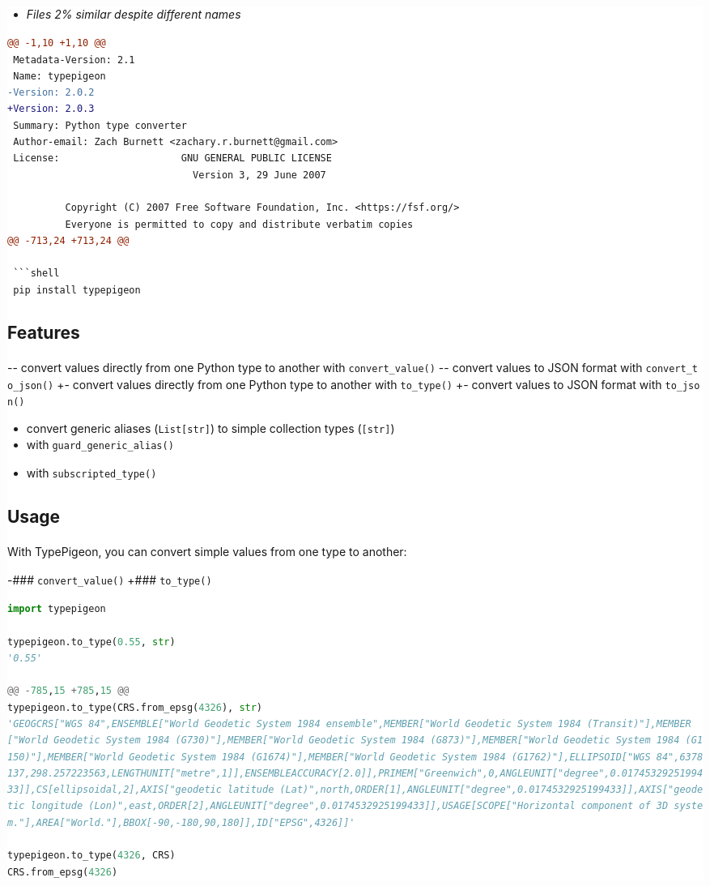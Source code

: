  * *Files 2% similar despite different names*

```diff
@@ -1,10 +1,10 @@
 Metadata-Version: 2.1
 Name: typepigeon
-Version: 2.0.2
+Version: 2.0.3
 Summary: Python type converter
 Author-email: Zach Burnett <zachary.r.burnett@gmail.com>
 License:                     GNU GENERAL PUBLIC LICENSE
                                Version 3, 29 June 2007
         
          Copyright (C) 2007 Free Software Foundation, Inc. <https://fsf.org/>
          Everyone is permitted to copy and distribute verbatim copies
@@ -713,24 +713,24 @@
 
 ```shell
 pip install typepigeon
 ```
 
 ## Features
 
-- convert values directly from one Python type to another with `convert_value()`
-- convert values to JSON format with `convert_to_json()`
+- convert values directly from one Python type to another with `to_type()`
+- convert values to JSON format with `to_json()`
 - convert generic aliases (`List[str]`) to simple collection types (`[str]`)
-  with `guard_generic_alias()`
+  with `subscripted_type()`
 
 ## Usage
 
 With TypePigeon, you can convert simple values from one type to another:
 
-### `convert_value()`
+### `to_type()`
 
 ```python
 import typepigeon
 
 typepigeon.to_type(0.55, str)
 '0.55'
 
@@ -785,15 +785,15 @@
 typepigeon.to_type(CRS.from_epsg(4326), str)
 'GEOGCRS["WGS 84",ENSEMBLE["World Geodetic System 1984 ensemble",MEMBER["World Geodetic System 1984 (Transit)"],MEMBER["World Geodetic System 1984 (G730)"],MEMBER["World Geodetic System 1984 (G873)"],MEMBER["World Geodetic System 1984 (G1150)"],MEMBER["World Geodetic System 1984 (G1674)"],MEMBER["World Geodetic System 1984 (G1762)"],ELLIPSOID["WGS 84",6378137,298.257223563,LENGTHUNIT["metre",1]],ENSEMBLEACCURACY[2.0]],PRIMEM["Greenwich",0,ANGLEUNIT["degree",0.0174532925199433]],CS[ellipsoidal,2],AXIS["geodetic latitude (Lat)",north,ORDER[1],ANGLEUNIT["degree",0.0174532925199433]],AXIS["geodetic longitude (Lon)",east,ORDER[2],ANGLEUNIT["degree",0.0174532925199433]],USAGE[SCOPE["Horizontal component of 3D system."],AREA["World."],BBOX[-90,-180,90,180]],ID["EPSG",4326]]'
 
 typepigeon.to_type(4326, CRS)
 CRS.from_epsg(4326)
 ```
 